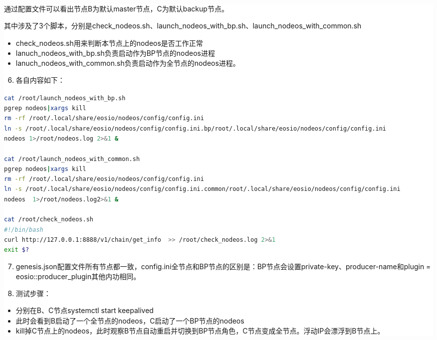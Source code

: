 通过配置文件可以看出节点B为默认master节点，C为默认backup节点。

其中涉及了3个脚本，分别是check_nodeos.sh、launch_nodeos_with_bp.sh、launch_nodeos_with_common.sh
* check_nodeos.sh用来判断本节点上的nodeos是否工作正常
* lanuch_nodeos_with_bp.sh负责启动作为BP节点的nodeos进程
* lanuch_nodeos_with_common.sh负责启动作为全节点的nodeos进程。


6.  各自内容如下：
```bash
cat /root/launch_nodeos_with_bp.sh
pgrep nodeos|xargs kill
rm -rf /root/.local/share/eosio/nodeos/config/config.ini
ln -s /root/.local/share/eosio/nodeos/config/config.ini.bp/root/.local/share/eosio/nodeos/config/config.ini
nodeos 1>/root/nodeos.log 2>&1 &

cat /root/launch_nodeos_with_common.sh
pgrep nodeos|xargs kill
rm -rf /root/.local/share/eosio/nodeos/config/config.ini
ln -s /root/.local/share/eosio/nodeos/config/config.ini.common/root/.local/share/eosio/nodeos/config/config.ini
nodeos  1>/root/nodeos.log2>&1 &

cat /root/check_nodeos.sh
#!/bin/bash
curl http://127.0.0.1:8888/v1/chain/get_info  >> /root/check_nodeos.log 2>&1
exit $?
```

7. genesis.json配置文件所有节点都一致，config.ini全节点和BP节点的区别是：BP节点会设置private-key、producer-name和plugin = eosio::producer_plugin其他内功相同。

8. 测试步骤：
* 分别在B、C节点systemctl start keepalived
* 此时会看到B启动了一个全节点的nodeos，C启动了一个BP节点的nodeos
* kill掉C节点上的nodeos，此时观察B节点自动重启并切换到BP节点角色，C节点变成全节点。浮动IP会漂浮到B节点上。
